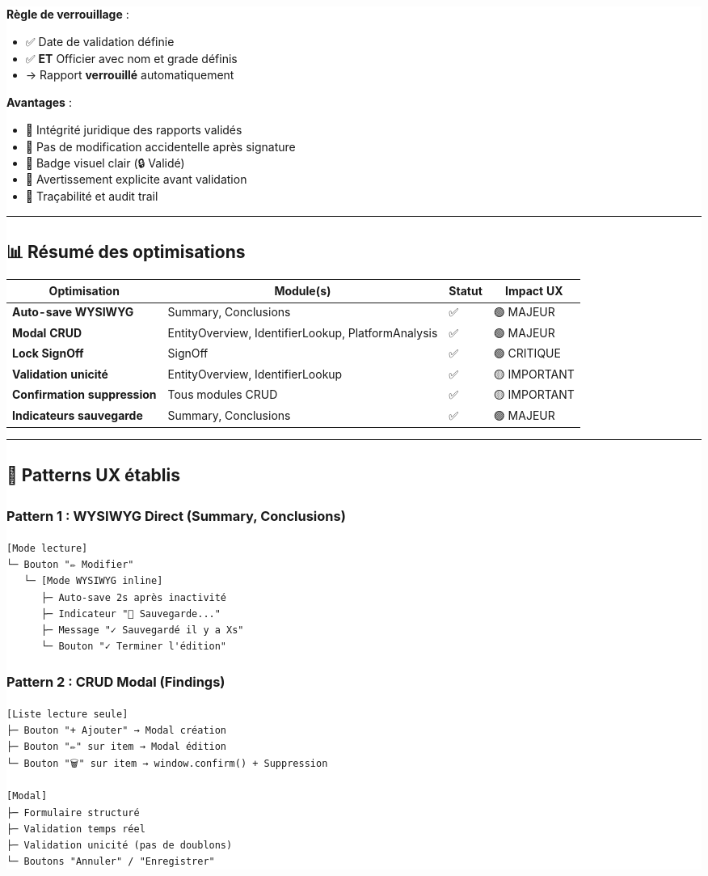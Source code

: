 **Règle de verrouillage** :
- ✅ Date de validation définie
- ✅ **ET** Officier avec nom et grade définis
- → Rapport **verrouillé** automatiquement

**Avantages** :
- 🎯 Intégrité juridique des rapports validés
- 🎯 Pas de modification accidentelle après signature
- 🎯 Badge visuel clair (🔒 Validé)
- 🎯 Avertissement explicite avant validation
- 🎯 Traçabilité et audit trail

---

## 📊 Résumé des optimisations

| Optimisation | Module(s) | Statut | Impact UX |
|--------------|-----------|--------|-----------|
| **Auto-save WYSIWYG** | Summary, Conclusions | ✅ | 🟢 MAJEUR |
| **Modal CRUD** | EntityOverview, IdentifierLookup, PlatformAnalysis | ✅ | 🟢 MAJEUR |
| **Lock SignOff** | SignOff | ✅ | 🟢 CRITIQUE |
| **Validation unicité** | EntityOverview, IdentifierLookup | ✅ | 🟡 IMPORTANT |
| **Confirmation suppression** | Tous modules CRUD | ✅ | 🟡 IMPORTANT |
| **Indicateurs sauvegarde** | Summary, Conclusions | ✅ | 🟢 MAJEUR |

---

## 🎨 Patterns UX établis

### Pattern 1 : WYSIWYG Direct (Summary, Conclusions)
```
[Mode lecture]
└─ Bouton "✏️ Modifier"
   └─ [Mode WYSIWYG inline]
      ├─ Auto-save 2s après inactivité
      ├─ Indicateur "💾 Sauvegarde..."
      ├─ Message "✓ Sauvegardé il y a Xs"
      └─ Bouton "✓ Terminer l'édition"
```

### Pattern 2 : CRUD Modal (Findings)
```
[Liste lecture seule]
├─ Bouton "+ Ajouter" → Modal création
├─ Bouton "✏️" sur item → Modal édition
└─ Bouton "🗑️" sur item → window.confirm() + Suppression

[Modal]
├─ Formulaire structuré
├─ Validation temps réel
├─ Validation unicité (pas de doublons)
└─ Boutons "Annuler" / "Enregistrer"
```
